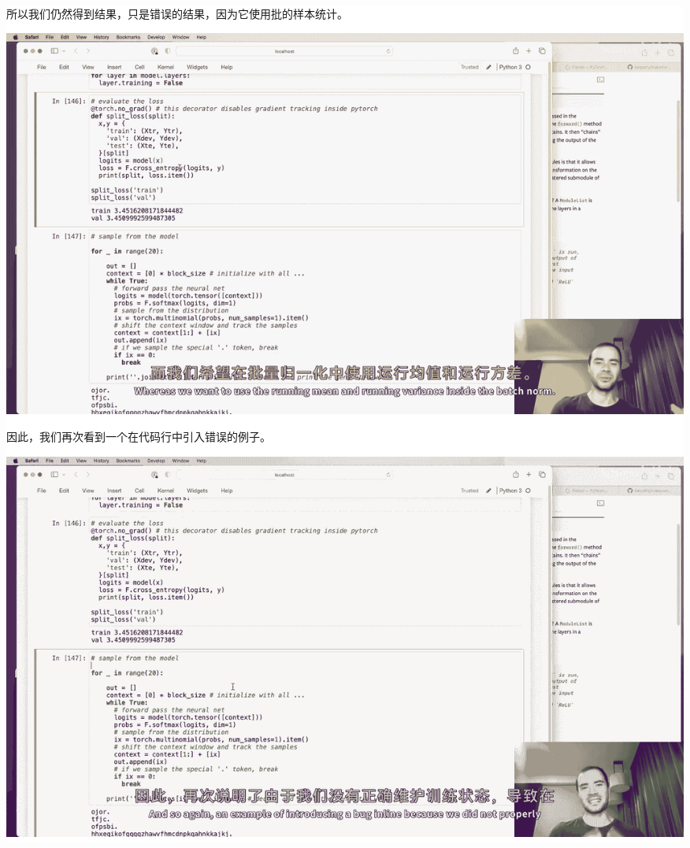 所以我们仍然得到结果，只是错误的结果，因为它使用批的样本统计。

![](img/c9be2506944533fbac16b5c8db99ea71_189.png)

因此，我们再次看到一个在代码行中引入错误的例子。

![](img/c9be2506944533fbac16b5c8db99ea71_191.png)
